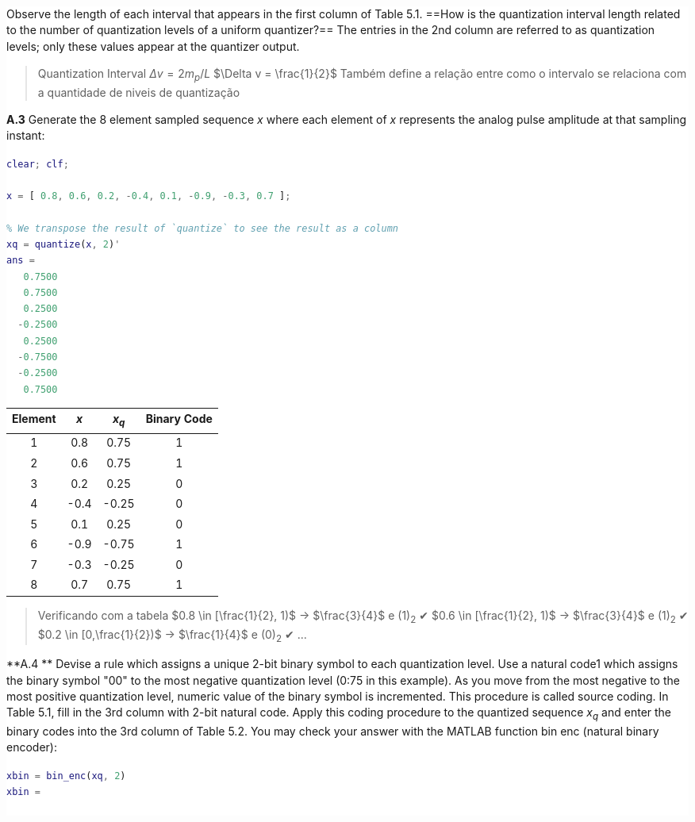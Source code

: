 Observe the length of each interval that appears in the first column of Table 5.1. ==How is the quantization interval length related to the number of quantization levels of a uniform quantizer?== The entries in the 2nd column are referred to as quantization levels; only these values appear at the quantizer output.
> Quantization Interval $\Delta v = 2m_p/L$
> $\Delta v = \frac{1}{2}$
> Também define a relação entre como o intervalo se relaciona com a quantidade de niveis de quantização



**A.3** Generate the 8 element sampled sequence $x$ where each element of $x$ represents the analog pulse amplitude at that sampling instant:
```matlab
clear; clf; 

x = [ 0.8, 0.6, 0.2, -0.4, 0.1, -0.9, -0.3, 0.7 ];

% We transpose the result of `quantize` to see the result as a column
xq = quantize(x, 2)' 
ans =
   0.7500
   0.7500
   0.2500
  -0.2500
   0.2500
  -0.7500
  -0.2500
   0.7500
```
| Element | $x$ | $x_q$ | Binary  Code |
| :----: | :----: | :----: | :----: |
| 1|0.8|0.75|1|
| 2|0.6|0.75|1|
| 3|0.2|0.25|0|
| 4|-0.4|-0.25|0|
| 5|0.1|0.25|0|
| 6|-0.9|-0.75|1|
| 7|-0.3|-0.25|0|
| 8|0.7|0.75|1|
> Verificando com a tabela
> $0.8 \in [\frac{1}{2}, 1)$ -> $\frac{3}{4}$ e $(1)_2$ ✔
> $0.6 \in [\frac{1}{2}, 1)$ -> $\frac{3}{4}$ e $(1)_2$ ✔
> $0.2 \in [0,\frac{1}{2})$ -> $\frac{1}{4}$ e $(0)_2$ ✔
> ...

**A.4 **  Devise a rule which assigns a unique 2-bit binary symbol to each quantization level. Use a natural code1 which assigns the binary symbol "00" to the most negative quantization level (0:75 in this example).
As you move from the most negative to the most positive quantization
level, numeric value of the binary symbol is incremented. This procedure is called source coding. In Table 5.1, fill in the 3rd column with
2-bit natural code. Apply this coding procedure to the quantized sequence $x_q$ and enter the binary codes into the 3rd column of Table
5.2. You may check your answer with the MATLAB function bin enc
(natural binary encoder):
```matlab
xbin = bin_enc(xq, 2)
xbin =
 
```
